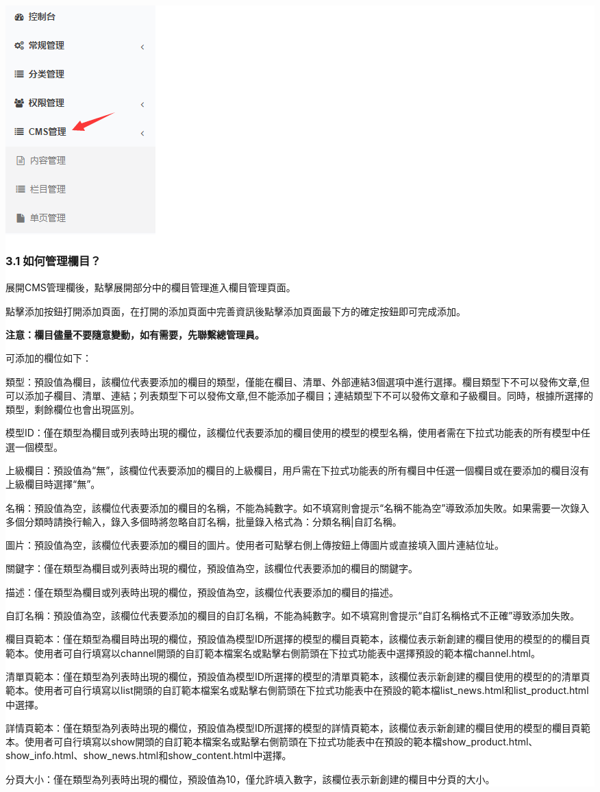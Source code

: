 ![preview](img/ttfgame_doc_img_075.png)

### 3.1 如何管理欄目？

展開CMS管理欄後，點擊展開部分中的欄目管理進入欄目管理頁面。

點擊添加按鈕打開添加頁面，在打開的添加頁面中完善資訊後點擊添加頁面最下方的確定按鈕即可完成添加。

**注意：欄目儘量不要隨意變動，如有需要，先聯繫總管理員。**

可添加的欄位如下：

類型：預設值為欄目，該欄位代表要添加的欄目的類型，僅能在欄目、清單、外部連結3個選項中進行選擇。欄目類型下不可以發佈文章,但可以添加子欄目、清單、連結；列表類型下可以發佈文章,但不能添加子欄目；連結類型下不可以發佈文章和子級欄目。同時，根據所選擇的類型，剩餘欄位也會出現區別。

模型ID：僅在類型為欄目或列表時出現的欄位，該欄位代表要添加的欄目使用的模型的模型名稱，使用者需在下拉式功能表的所有模型中任選一個模型。

上級欄目：預設值為“無”，該欄位代表要添加的欄目的上級欄目，用戶需在下拉式功能表的所有欄目中任選一個欄目或在要添加的欄目沒有上級欄目時選擇“無”。

名稱：預設值為空，該欄位代表要添加的欄目的名稱，不能為純數字。如不填寫則會提示“名稱不能為空”導致添加失敗。如果需要一次錄入多個分類時請換行輸入，錄入多個時將忽略自訂名稱，批量錄入格式為：分類名稱\|自訂名稱。

圖片：預設值為空，該欄位代表要添加的欄目的圖片。使用者可點擊右側上傳按鈕上傳圖片或直接填入圖片連結位址。

關鍵字：僅在類型為欄目或列表時出現的欄位，預設值為空，該欄位代表要添加的欄目的關鍵字。

描述：僅在類型為欄目或列表時出現的欄位，預設值為空，該欄位代表要添加的欄目的描述。

自訂名稱：預設值為空，該欄位代表要添加的欄目的自訂名稱，不能為純數字。如不填寫則會提示“自訂名稱格式不正確”導致添加失敗。

欄目頁範本：僅在類型為欄目時出現的欄位，預設值為模型ID所選擇的模型的欄目頁範本，該欄位表示新創建的欄目使用的模型的的欄目頁範本。使用者可自行填寫以channel開頭的自訂範本檔案名或點擊右側箭頭在下拉式功能表中選擇預設的範本檔channel.html。

清單頁範本：僅在類型為列表時出現的欄位，預設值為模型ID所選擇的模型的清單頁範本，該欄位表示新創建的欄目使用的模型的的清單頁範本。使用者可自行填寫以list開頭的自訂範本檔案名或點擊右側箭頭在下拉式功能表中在預設的範本檔list_news.html和list_product.html中選擇。

詳情頁範本：僅在類型為列表時出現的欄位，預設值為模型ID所選擇的模型的詳情頁範本，該欄位表示新創建的欄目使用的模型的欄目頁範本。使用者可自行填寫以show開頭的自訂範本檔案名或點擊右側箭頭在下拉式功能表中在預設的範本檔show_product.html、show_info.html、show_news.html和show_content.html中選擇。

分頁大小：僅在類型為列表時出現的欄位，預設值為10，僅允許填入數字，該欄位表示新創建的欄目中分頁的大小。
